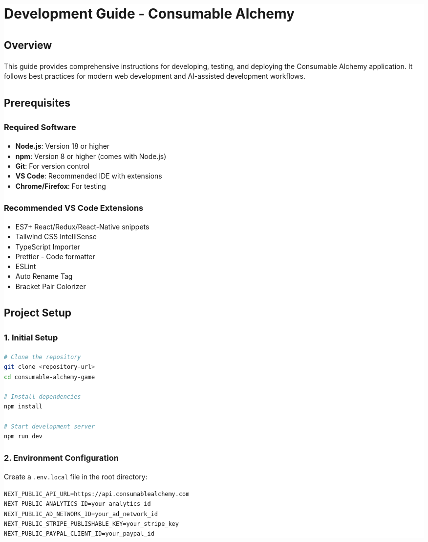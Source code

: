 # Development Guide - Consumable Alchemy

## Overview

This guide provides comprehensive instructions for developing, testing, and deploying the Consumable Alchemy application. It follows best practices for modern web development and AI-assisted development workflows.

## Prerequisites

### Required Software
- **Node.js**: Version 18 or higher
- **npm**: Version 8 or higher (comes with Node.js)
- **Git**: For version control
- **VS Code**: Recommended IDE with extensions
- **Chrome/Firefox**: For testing

### Recommended VS Code Extensions
- ES7+ React/Redux/React-Native snippets
- Tailwind CSS IntelliSense
- TypeScript Importer
- Prettier - Code formatter
- ESLint
- Auto Rename Tag
- Bracket Pair Colorizer

## Project Setup

### 1. Initial Setup
```bash
# Clone the repository
git clone <repository-url>
cd consumable-alchemy-game

# Install dependencies
npm install

# Start development server
npm run dev
```

### 2. Environment Configuration
Create a `.env.local` file in the root directory:
```env
NEXT_PUBLIC_API_URL=https://api.consumablealchemy.com
NEXT_PUBLIC_ANALYTICS_ID=your_analytics_id
NEXT_PUBLIC_AD_NETWORK_ID=your_ad_network_id
NEXT_PUBLIC_STRIPE_PUBLISHABLE_KEY=your_stripe_key
NEXT_PUBLIC_PAYPAL_CLIENT_ID=your_paypal_id
```
